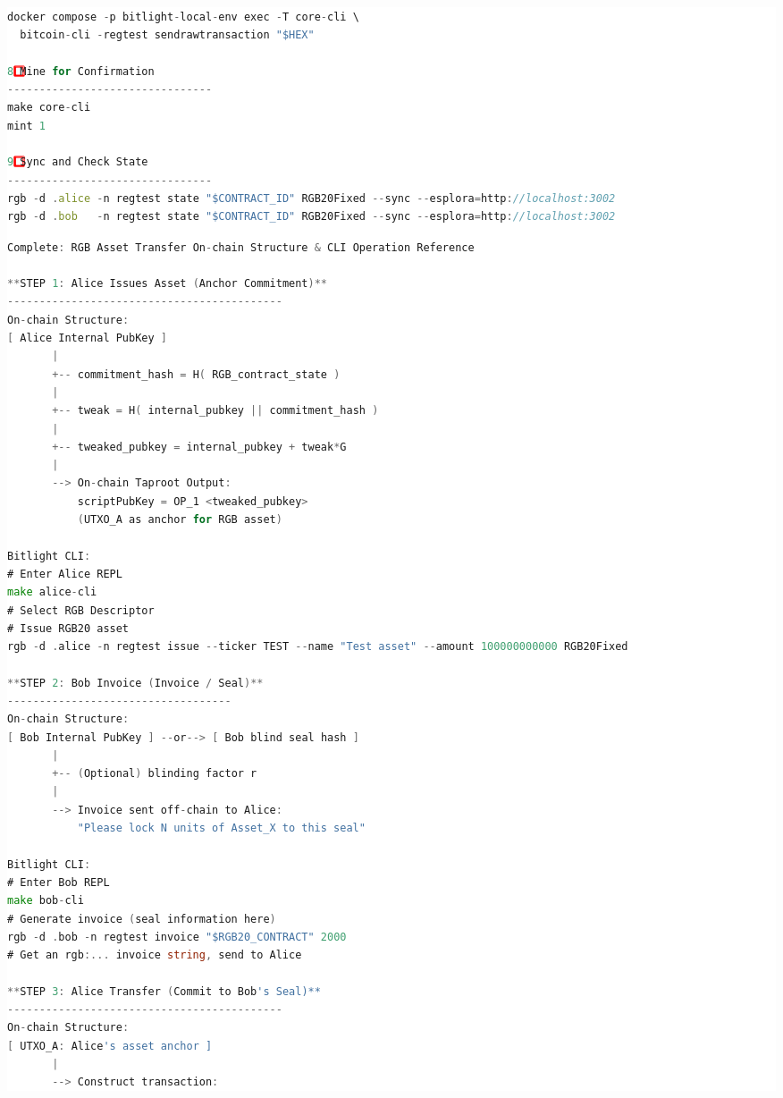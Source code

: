 ```jsx
docker compose -p bitlight-local-env exec -T core-cli \
  bitcoin-cli -regtest sendrawtransaction "$HEX"

8️⃣ Mine for Confirmation
--------------------------------
make core-cli
mint 1

9️⃣ Sync and Check State
--------------------------------
rgb -d .alice -n regtest state "$CONTRACT_ID" RGB20Fixed --sync --esplora=http://localhost:3002
rgb -d .bob   -n regtest state "$CONTRACT_ID" RGB20Fixed --sync --esplora=http://localhost:3002
```



```go
Complete: RGB Asset Transfer On-chain Structure & CLI Operation Reference

**STEP 1: Alice Issues Asset (Anchor Commitment)**
-------------------------------------------
On-chain Structure:
[ Alice Internal PubKey ]
       |
       +-- commitment_hash = H( RGB_contract_state )
       |
       +-- tweak = H( internal_pubkey || commitment_hash )
       |
       +-- tweaked_pubkey = internal_pubkey + tweak*G
       |
       --> On-chain Taproot Output:
           scriptPubKey = OP_1 <tweaked_pubkey>
           (UTXO_A as anchor for RGB asset)

Bitlight CLI:
# Enter Alice REPL
make alice-cli
# Select RGB Descriptor
# Issue RGB20 asset
rgb -d .alice -n regtest issue --ticker TEST --name "Test asset" --amount 100000000000 RGB20Fixed

**STEP 2: Bob Invoice (Invoice / Seal)**
-----------------------------------
On-chain Structure:
[ Bob Internal PubKey ] --or--> [ Bob blind seal hash ]
       |
       +-- (Optional) blinding factor r
       |
       --> Invoice sent off-chain to Alice:
           "Please lock N units of Asset_X to this seal"

Bitlight CLI:
# Enter Bob REPL
make bob-cli
# Generate invoice (seal information here)
rgb -d .bob -n regtest invoice "$RGB20_CONTRACT" 2000
# Get an rgb:... invoice string, send to Alice

**STEP 3: Alice Transfer (Commit to Bob's Seal)**
-------------------------------------------
On-chain Structure:
[ UTXO_A: Alice's asset anchor ]
       |
       --> Construct transaction:
```